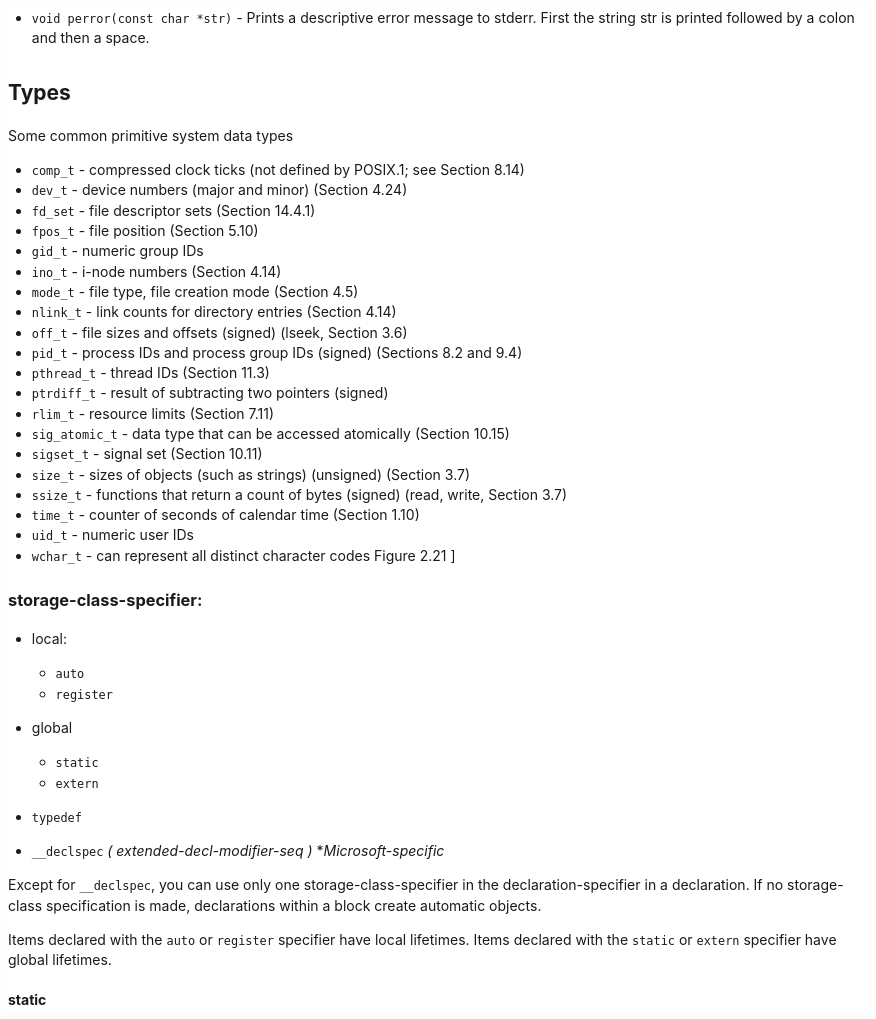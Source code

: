 - `void perror(const char *str)` - Prints a descriptive error message to stderr. First the string str is printed followed by a colon and then a space.



## Types


Some common primitive system data types

- `comp_t` - compressed clock ticks (not defined by POSIX.1; see Section 8.14)
- `dev_t` - device numbers (major and minor) (Section 4.24)
- `fd_set` - file descriptor sets (Section 14.4.1)
- `fpos_t` - file position (Section 5.10)
- `gid_t` - numeric group IDs
- `ino_t` - i-node numbers (Section 4.14)
- `mode_t` - file type, file creation mode (Section 4.5)
- `nlink_t` - link counts for directory entries (Section 4.14)
- `off_t` - file sizes and offsets (signed) (lseek, Section 3.6)
- `pid_t` - process IDs and process group IDs (signed) (Sections 8.2 and 9.4)
- `pthread_t` - thread IDs (Section 11.3)
- `ptrdiff_t` - result of subtracting two pointers (signed)
- `rlim_t` - resource limits (Section 7.11)
- `sig_atomic_t` - data type that can be accessed atomically (Section 10.15)
- `sigset_t` - signal set (Section 10.11)
- `size_t` - sizes of objects (such as strings) (unsigned) (Section 3.7)
- `ssize_t` - functions that return a count of bytes (signed) (read, write, Section 3.7)
- `time_t` - counter of seconds of calendar time (Section 1.10)
- `uid_t` - numeric user IDs
- `wchar_t` - can represent all distinct character codes
Figure 2.21 ]


### storage-class-specifier:

- local:    
  - `auto`
  - `register`
- global
  - `static`
  - `extern`

- `typedef`
- `__declspec` *( extended-decl-modifier-seq )* **Microsoft-specific*


Except for `__declspec`, you can use only one storage-class-specifier in the declaration-specifier in a declaration. If no storage-class specification is made, declarations within a block create automatic objects.

Items declared with the `auto` or `register` specifier have local lifetimes. Items declared with the `static` or `extern` specifier have global lifetimes.


#### static
